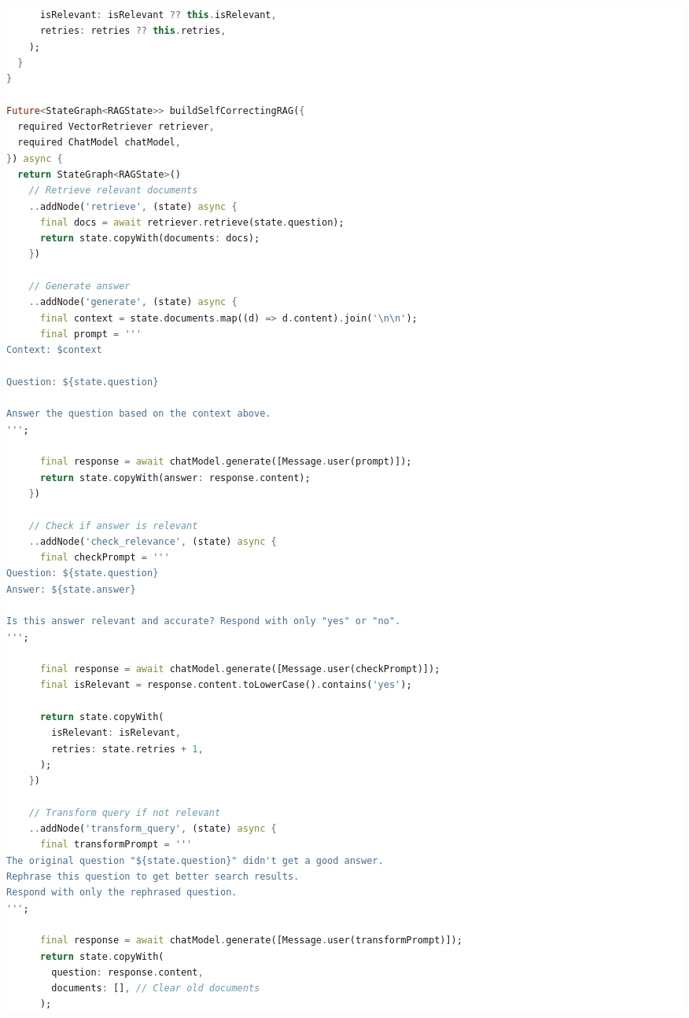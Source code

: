 ```dart
      isRelevant: isRelevant ?? this.isRelevant,
      retries: retries ?? this.retries,
    );
  }
}

Future<StateGraph<RAGState>> buildSelfCorrectingRAG({
  required VectorRetriever retriever,
  required ChatModel chatModel,
}) async {
  return StateGraph<RAGState>()
    // Retrieve relevant documents
    ..addNode('retrieve', (state) async {
      final docs = await retriever.retrieve(state.question);
      return state.copyWith(documents: docs);
    })

    // Generate answer
    ..addNode('generate', (state) async {
      final context = state.documents.map((d) => d.content).join('\n\n');
      final prompt = '''
Context: $context

Question: ${state.question}

Answer the question based on the context above.
''';

      final response = await chatModel.generate([Message.user(prompt)]);
      return state.copyWith(answer: response.content);
    })

    // Check if answer is relevant
    ..addNode('check_relevance', (state) async {
      final checkPrompt = '''
Question: ${state.question}
Answer: ${state.answer}

Is this answer relevant and accurate? Respond with only "yes" or "no".
''';

      final response = await chatModel.generate([Message.user(checkPrompt)]);
      final isRelevant = response.content.toLowerCase().contains('yes');

      return state.copyWith(
        isRelevant: isRelevant,
        retries: state.retries + 1,
      );
    })

    // Transform query if not relevant
    ..addNode('transform_query', (state) async {
      final transformPrompt = '''
The original question "${state.question}" didn't get a good answer.
Rephrase this question to get better search results.
Respond with only the rephrased question.
''';

      final response = await chatModel.generate([Message.user(transformPrompt)]);
      return state.copyWith(
        question: response.content,
        documents: [], // Clear old documents
      );
```